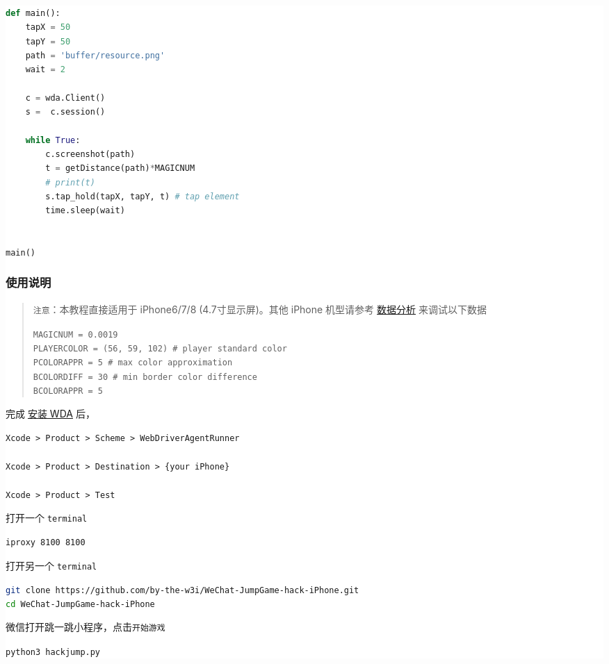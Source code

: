 ```python
def main():
	tapX = 50
	tapY = 50
	path = 'buffer/resource.png'
	wait = 2

	c = wda.Client()
	s =  c.session()

	while True:
		c.screenshot(path)
		t = getDistance(path)*MAGICNUM
		# print(t)
		s.tap_hold(tapX, tapY, t) # tap element
		time.sleep(wait)


main()
```

<a name="intro"></a>
### 使用说明
> `注意`：本教程直接适用于 iPhone6/7/8 (4.7寸显示屏)。其他 iPhone 机型请参考 [数据分析](#analyze) 来调试以下数据
>
> ```
> MAGICNUM = 0.0019
> PLAYERCOLOR = (56, 59, 102) # player standard color
> PCOLORAPPR = 5 # max color approximation
> BCOLORDIFF = 30 # min border color difference
> BCOLORAPPR = 5
> ```

完成 [安装 WDA](#wda) 后，

    Xcode > Product > Scheme > WebDriverAgentRunner

    Xcode > Product > Destination > {your iPhone}

    Xcode > Product > Test

打开一个 `terminal`
 ```bash
iproxy 8100 8100
 ```

打开另一个 `terminal`
```bash
git clone https://github.com/by-the-w3i/WeChat-JumpGame-hack-iPhone.git
cd WeChat-JumpGame-hack-iPhone
```

微信打开跳一跳小程序，点击`开始游戏`

```bash
python3 hackjump.py
```
